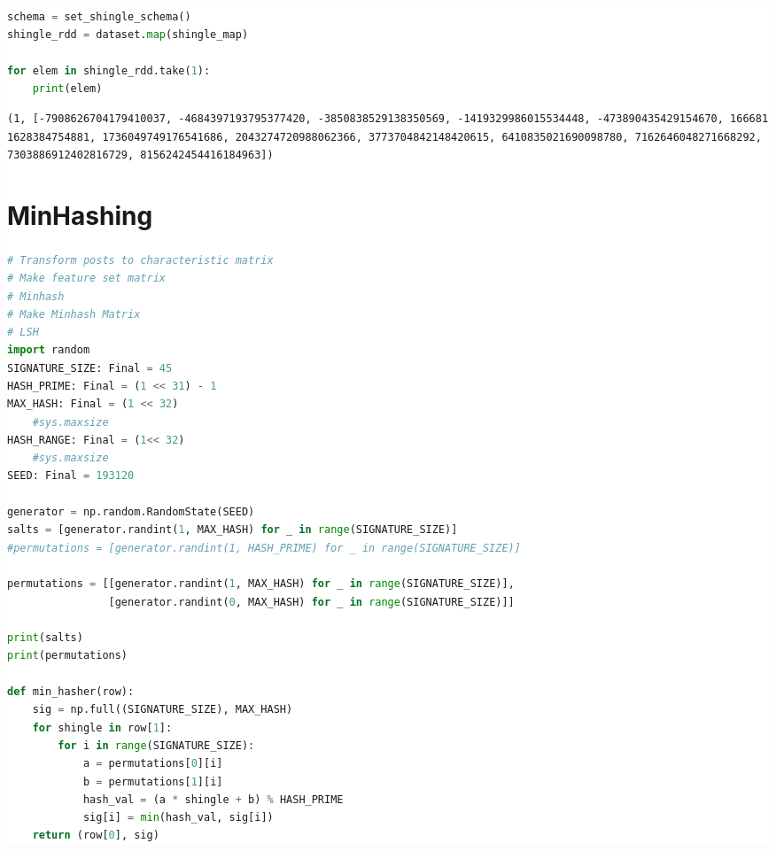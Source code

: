 
```python
schema = set_shingle_schema()
shingle_rdd = dataset.map(shingle_map)

for elem in shingle_rdd.take(1):
    print(elem)
```

    (1, [-7908626704179410037, -4684397193795377420, -3850838529138350569, -1419329986015534448, -473890435429154670, 1666811628384754881, 1736049749176541686, 2043274720988062366, 3773704842148420615, 6410835021690098780, 7162646048271668292, 7303886912402816729, 8156242454416184963])


# MinHashing


```python
# Transform posts to characteristic matrix
# Make feature set matrix
# Minhash
# Make Minhash Matrix
# LSH
import random
SIGNATURE_SIZE: Final = 45
HASH_PRIME: Final = (1 << 31) - 1
MAX_HASH: Final = (1 << 32)
    #sys.maxsize
HASH_RANGE: Final = (1<< 32)
    #sys.maxsize
SEED: Final = 193120

generator = np.random.RandomState(SEED)
salts = [generator.randint(1, MAX_HASH) for _ in range(SIGNATURE_SIZE)]
#permutations = [generator.randint(1, HASH_PRIME) for _ in range(SIGNATURE_SIZE)]

permutations = [[generator.randint(1, MAX_HASH) for _ in range(SIGNATURE_SIZE)],
                [generator.randint(0, MAX_HASH) for _ in range(SIGNATURE_SIZE)]]

print(salts)
print(permutations)
    
def min_hasher(row):
    sig = np.full((SIGNATURE_SIZE), MAX_HASH)
    for shingle in row[1]:
        for i in range(SIGNATURE_SIZE):
            a = permutations[0][i]
            b = permutations[1][i]
            hash_val = (a * shingle + b) % HASH_PRIME
            sig[i] = min(hash_val, sig[i])
    return (row[0], sig)
```
